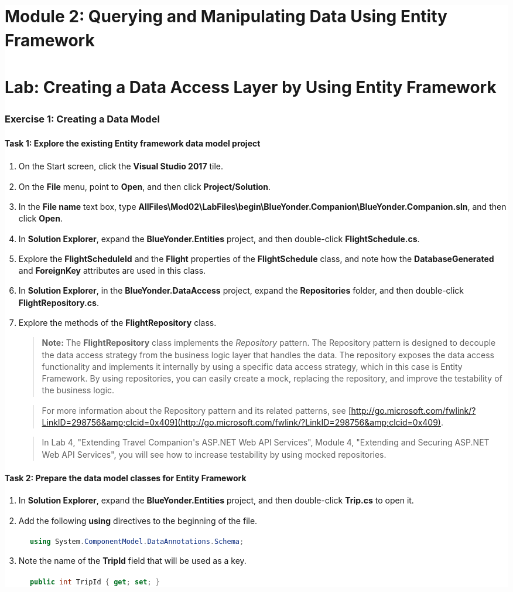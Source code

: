 # Module 2: Querying and Manipulating Data Using Entity Framework

# Lab: Creating a Data Access Layer by Using Entity Framework

### Exercise 1: Creating a Data Model

#### Task 1: Explore the existing Entity framework data model project

1. On the Start screen, click the **Visual Studio 2017** tile.
2. On the **File** menu, point to **Open**, and then click **Project/Solution**.
3. In the **File name** text box, type **AllFiles\Mod02\LabFiles\begin\BlueYonder.Companion\BlueYonder.Companion.sln**, and then click **Open**.
4. In **Solution Explorer**, expand the **BlueYonder.Entities** project, and then double-click **FlightSchedule.cs**.
5. Explore the **FlightScheduleId** and the **Flight** properties of the **FlightSchedule** class, and note how 
the **DatabaseGenerated** and **ForeignKey** attributes are used in this class.
6. In **Solution Explorer**, in the **BlueYonder.DataAccess** project, expand the **Repositories** folder, and then double-click  **FlightRepository.cs**.
7. Explore the methods of the **FlightRepository** class.

   >**Note:** The **FlightRepository** class implements the _Repository_ pattern. The Repository pattern is designed to decouple the data access strategy from the business logic layer that handles the data. The repository exposes the data access functionality and implements it internally by using a specific data access strategy, which in this case is Entity Framework. By using repositories, you can easily create a mock, replacing the repository, and improve the testability of the business logic.

   >For more information about the Repository pattern and its related patterns, see [http://go.microsoft.com/fwlink/?LinkID=298756&amp;clcid=0x409](http://go.microsoft.com/fwlink/?LinkID=298756&amp;clcid=0x409).

   >In Lab 4, &quot;Extending Travel Companion&#39;s ASP.NET Web API Services&quot;, Module 4, &quot;Extending and Securing ASP.NET Web API Services&quot;, you will see how to increase testability by using mocked repositories.

#### Task 2: Prepare the data model classes for Entity Framework

1. In **Solution Explorer**, expand the **BlueYonder.Entities** project, and then double-click **Trip.cs** to open it.

2. Add the following **using** directives to the beginning of the file.

  ```cs
		using System.ComponentModel.DataAnnotations.Schema;
```
3. Note the name of the **TripId** field that will be used as a key.

  ```cs
		public int TripId { get; set; }
```
